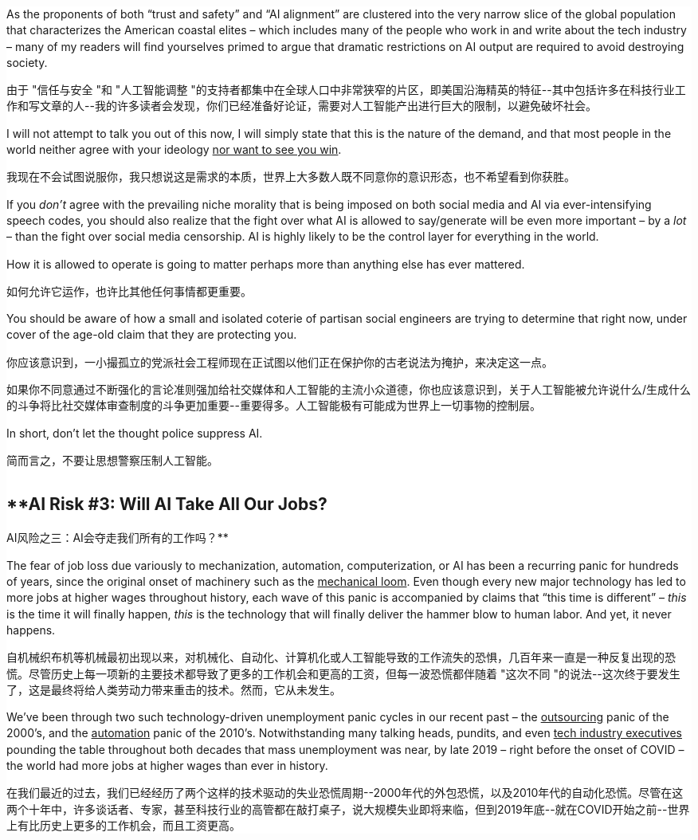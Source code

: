 As the proponents of both “trust and safety” and “AI alignment” are clustered into the very narrow slice of the global population that characterizes the American coastal elites – which includes many of the people who work in and write about the tech industry – many of my readers will find yourselves primed to argue that dramatic restrictions on AI output are required to avoid destroying society.  

由于 "信任与安全 "和 "人工智能调整 "的支持者都集中在全球人口中非常狭窄的片区，即美国沿海精英的特征--其中包括许多在科技行业工作和写文章的人--我的许多读者会发现，你们已经准备好论证，需要对人工智能产出进行巨大的限制，以避免破坏社会。  

I will not attempt to talk you out of this now, I will simply state that this is the nature of the demand, and that most people in the world neither agree with your ideology [nor want to see you win](https://www.nytimes.com/2022/03/18/opinion/cancel-culture-free-speech-poll.html).  

我现在不会试图说服你，我只想说这是需求的本质，世界上大多数人既不同意你的意识形态，也不希望看到你获胜。

If you _don’t_ agree with the prevailing niche morality that is being imposed on both social media and AI via ever-intensifying speech codes, you should also realize that the fight over what AI is allowed to say/generate will be even more important – by a _lot_ – than the fight over social media censorship. AI is highly likely to be the control layer for everything in the world.  

How it is allowed to operate is going to matter perhaps more than anything else has ever mattered.  

如何允许它运作，也许比其他任何事情都更重要。  

You should be aware of how a small and isolated coterie of partisan social engineers are trying to determine that right now, under cover of the age-old claim that they are protecting you.  

你应该意识到，一小撮孤立的党派社会工程师现在正试图以他们正在保护你的古老说法为掩护，来决定这一点。  

如果你不同意通过不断强化的言论准则强加给社交媒体和人工智能的主流小众道德，你也应该意识到，关于人工智能被允许说什么/生成什么的斗争将比社交媒体审查制度的斗争更加重要--重要得多。人工智能极有可能成为世界上一切事物的控制层。

In short, don’t let the thought police suppress AI.  

简而言之，不要让思想警察压制人工智能。

## **AI Risk #3: Will AI Take All Our Jobs?  

AI风险之三：AI会夺走我们所有的工作吗？**

The fear of job loss due variously to mechanization, automation, computerization, or AI has been a recurring panic for hundreds of years, since the original onset of machinery such as the [mechanical loom](https://en.wikipedia.org/wiki/Luddite). Even though every new major technology has led to more jobs at higher wages throughout history, each wave of this panic is accompanied by claims that “this time is different” – _this_ is the time it will finally happen, _this_ is the technology that will finally deliver the hammer blow to human labor. And yet, it never happens.   

自机械织布机等机械最初出现以来，对机械化、自动化、计算机化或人工智能导致的工作流失的恐惧，几百年来一直是一种反复出现的恐慌。尽管历史上每一项新的主要技术都导致了更多的工作机会和更高的工资，但每一波恐慌都伴随着 "这次不同 "的说法--这次终于要发生了，这是最终将给人类劳动力带来重击的技术。然而，它从未发生。

We’ve been through two such technology-driven unemployment panic cycles in our recent past – the [outsourcing](http://nfap.com/researchactivities/globalsourcing/itemsInterest/AndreesenDobbsCNN_030404.pdf) panic of the 2000’s, and the [automation](https://www.usatoday.com/story/money/2017/11/29/automation-could-kill-73-million-u-s-jobs-2030/899878001/) panic of the 2010’s. Notwithstanding many talking heads, pundits, and even [tech industry executives](https://www.ycombinator.com/blog/basic-income) pounding the table throughout both decades that mass unemployment was near, by late 2019 – right before the onset of COVID – the world had more jobs at higher wages than ever in history.  

在我们最近的过去，我们已经经历了两个这样的技术驱动的失业恐慌周期--2000年代的外包恐慌，以及2010年代的自动化恐慌。尽管在这两个十年中，许多谈话者、专家，甚至科技行业的高管都在敲打桌子，说大规模失业即将来临，但到2019年底--就在COVID开始之前--世界上有比历史上更多的工作机会，而且工资更高。
